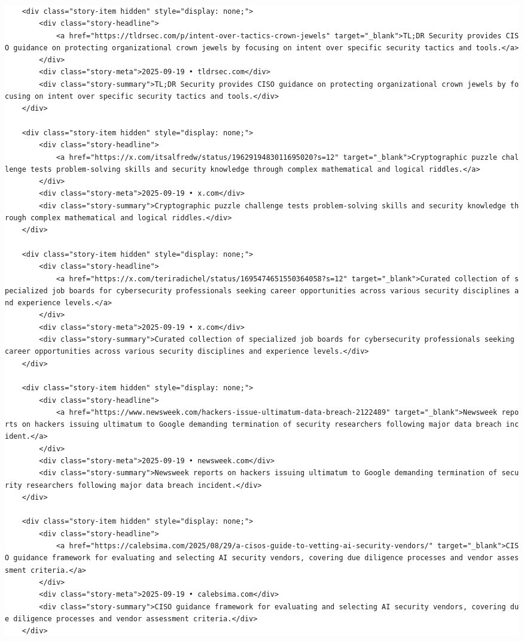        <div class="story-item hidden" style="display: none;">
            <div class="story-headline">
                <a href="https://tldrsec.com/p/intent-over-tactics-crown-jewels" target="_blank">TL;DR Security provides CISO guidance on protecting organizational crown jewels by focusing on intent over specific security tactics and tools.</a>
            </div>
            <div class="story-meta">2025-09-19 • tldrsec.com</div>
            <div class="story-summary">TL;DR Security provides CISO guidance on protecting organizational crown jewels by focusing on intent over specific security tactics and tools.</div>
        </div>

        <div class="story-item hidden" style="display: none;">
            <div class="story-headline">
                <a href="https://x.com/itsalfredw/status/1962919483011695020?s=12" target="_blank">Cryptographic puzzle challenge tests problem-solving skills and security knowledge through complex mathematical and logical riddles.</a>
            </div>
            <div class="story-meta">2025-09-19 • x.com</div>
            <div class="story-summary">Cryptographic puzzle challenge tests problem-solving skills and security knowledge through complex mathematical and logical riddles.</div>
        </div>

        <div class="story-item hidden" style="display: none;">
            <div class="story-headline">
                <a href="https://x.com/teriradichel/status/1695474651550364058?s=12" target="_blank">Curated collection of specialized job boards for cybersecurity professionals seeking career opportunities across various security disciplines and experience levels.</a>
            </div>
            <div class="story-meta">2025-09-19 • x.com</div>
            <div class="story-summary">Curated collection of specialized job boards for cybersecurity professionals seeking career opportunities across various security disciplines and experience levels.</div>
        </div>

        <div class="story-item hidden" style="display: none;">
            <div class="story-headline">
                <a href="https://www.newsweek.com/hackers-issue-ultimatum-data-breach-2122489" target="_blank">Newsweek reports on hackers issuing ultimatum to Google demanding termination of security researchers following major data breach incident.</a>
            </div>
            <div class="story-meta">2025-09-19 • newsweek.com</div>
            <div class="story-summary">Newsweek reports on hackers issuing ultimatum to Google demanding termination of security researchers following major data breach incident.</div>
        </div>

        <div class="story-item hidden" style="display: none;">
            <div class="story-headline">
                <a href="https://calebsima.com/2025/08/29/a-cisos-guide-to-vetting-ai-security-vendors/" target="_blank">CISO guidance framework for evaluating and selecting AI security vendors, covering due diligence processes and vendor assessment criteria.</a>
            </div>
            <div class="story-meta">2025-09-19 • calebsima.com</div>
            <div class="story-summary">CISO guidance framework for evaluating and selecting AI security vendors, covering due diligence processes and vendor assessment criteria.</div>
        </div>
